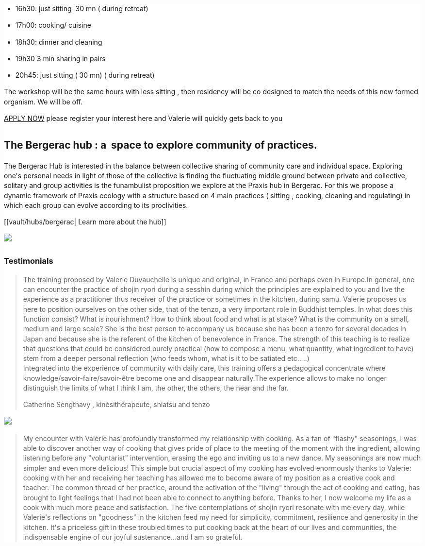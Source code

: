 -   16h30: just sitting  30 mn ( during retreat) 
    
-   17h00: cooking/ cuisine
    
-   18h30: dinner and cleaning
    
-   19h30 3 min sharing in pairs
    
-   20h45: just sitting ( 30 mn) ( during retreat) 

The workshop will be the same hours with less sitting , then residency will be co designed to match the needs of this new formed organism. We will be off.

[APPLY NOW](https://docs.google.com/forms/d/e/1FAIpQLSdiykDKyZR6DgtPKeYuNePy9sWc-qkIc4BVfKBRjkFWKvFp-g/viewform) please register your interest here and Valerie will quickly gets back to you 


## The Bergerac hub : a  space to explore community of practices.

The Bergerac Hub is interested in the balance between collective sharing of community care and individual space. Exploring one's personal needs in light of those of the collective is finding the fluctuating middle ground between private and collective, solitary and group activities is the funambulist proposition we explore at the Praxis hub in Bergerac. For this we propose a dynamic framework of Praxis ecology with a structure based on 4 main practices ( sitting , cooking, cleaning and regulating) in which each group can evolve according to its proclivities.

[[vault/hubs/bergerac| Learn more about the hub]]

![](/assets/images/IMG_1534-1024x1024.jpeg)


### Testimonials

> The training proposed by Valerie Duvauchelle is unique and original, in France and perhaps even in Europe.In general, one can encounter the practice of shojin ryori during a sesshin during which the principles are explained to you and live the experience as a practitioner thus receiver of the practice or sometimes in the kitchen, during samu. Valerie proposes us here to position ourselves on the other side, that of the tenzo, a very important role in Buddhist temples. In what does this function consist? What is nourishment? How to think about food and what is at stake? What is the community on a small, medium and large scale? She is the best person to accompany us because she has been a tenzo for several decades in Japan and because she is the referent of the kitchen of benevolence in France. The strength of this teaching is to realize that questions that could be considered purely practical (how to compose a menu, what quantity, what ingredient to have) stem from a deeper personal reflection (who feeds whom, what is it to be satiated etc.. ..)  
> Integrated into the experience of community with daily care, this training offers a pedagogical concentrate where knowledge/savoir-faire/savoir-être become one and disappear naturally.The experience allows to make no longer distinguish the limits of what I think I am, the other, the others, the near and the far. 
> 
> Catherine Sengthavy , kinésithérapeute, shiatsu and tenzo

![](/assets/images/IMG-20210803-WA0028-1024x768.jpg)

> My encounter with Valérie has profoundly transformed my relationship with cooking. As a fan of "flashy" seasonings, I was able to discover another way of cooking that gives pride of place to the meeting of the moment with the ingredient, allowing listening before any "voluntarist" intervention, erasing the ego and inviting us to a new dance. My seasonings are now much simpler and even more delicious! This simple but crucial aspect of my cooking has evolved enormously thanks to Valerie: cooking with her and receiving her teaching has allowed me to become aware of my position as a creative cook and teacher. The common thread of her practice, around the activation of the "living" through the act of cooking and eating, has brought to light feelings that I had not been able to connect to anything before. Thanks to her, I now welcome my life as a cook with much more peace and satisfaction. The five contemplations of shojin ryori resonate with me every day, while Valerie's reflections on "goodness" in the kitchen feed my need for simplicity, commitment, resilience and generosity in the kitchen. It's a priceless gift in these troubled times to put cooking back at the heart of our lives and communities, the indispensable engine of our joyful sustenance…and I am so grateful.
> 